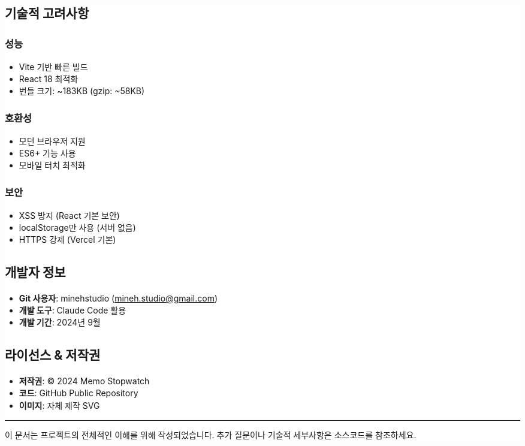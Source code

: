 ## 기술적 고려사항

### 성능
- Vite 기반 빠른 빌드
- React 18 최적화
- 번들 크기: ~183KB (gzip: ~58KB)

### 호환성
- 모던 브라우저 지원
- ES6+ 기능 사용
- 모바일 터치 최적화

### 보안
- XSS 방지 (React 기본 보안)
- localStorage만 사용 (서버 없음)
- HTTPS 강제 (Vercel 기본)

## 개발자 정보
- **Git 사용자**: minehstudio (mineh.studio@gmail.com)
- **개발 도구**: Claude Code 활용
- **개발 기간**: 2024년 9월

## 라이선스 & 저작권
- **저작권**: © 2024 Memo Stopwatch
- **코드**: GitHub Public Repository
- **이미지**: 자체 제작 SVG

---

이 문서는 프로젝트의 전체적인 이해를 위해 작성되었습니다.
추가 질문이나 기술적 세부사항은 소스코드를 참조하세요.